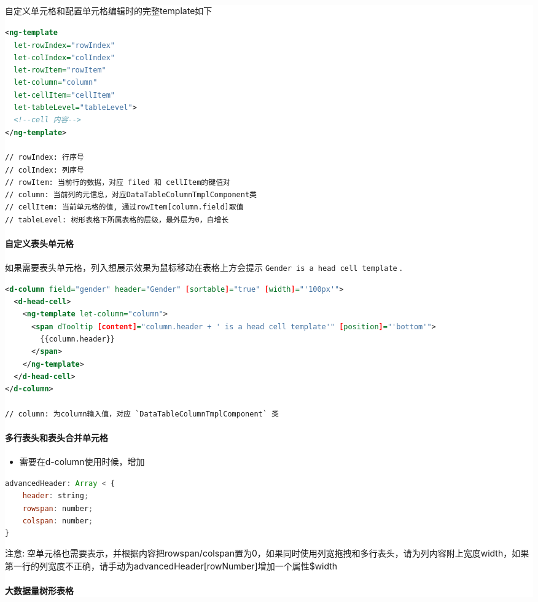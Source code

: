 自定义单元格和配置单元格编辑时的完整template如下

``` xml
<ng-template
  let-rowIndex="rowIndex"
  let-colIndex="colIndex"
  let-rowItem="rowItem"
  let-column="column"
  let-cellItem="cellItem"
  let-tableLevel="tableLevel">
  <!--cell 内容-->
</ng-template>

// rowIndex: 行序号
// colIndex: 列序号
// rowItem: 当前行的数据，对应 filed 和 cellItem的键值对
// column: 当前列的元信息，对应DataTableColumnTmplComponent类
// cellItem: 当前单元格的值, 通过rowItem[column.field]取值
// tableLevel: 树形表格下所属表格的层级，最外层为0，自增长
```

#### 自定义表头单元格

如果需要表头单元格，列入想展示效果为鼠标移动在表格上方会提示 `Gender is a head cell template` .

``` xml
<d-column field="gender" header="Gender" [sortable]="true" [width]="'100px'">
  <d-head-cell>
    <ng-template let-column="column">
      <span dTooltip [content]="column.header + ' is a head cell template'" [position]="'bottom'">
        {{column.header}}
      </span>
    </ng-template>
  </d-head-cell>
</d-column>

// column: 为column输入值，对应 `DataTableColumnTmplComponent` 类
```

#### 多行表头和表头合并单元格

* 需要在d-column使用时候，增加

``` javascript
advancedHeader: Array < {
    header: string;
    rowspan: number;
    colspan: number;
}
```

注意: 空单元格也需要表示，并根据内容把rowspan/colspan置为0，如果同时使用列宽拖拽和多行表头，请为列内容附上宽度width，如果第一行的列宽度不正确，请手动为advancedHeader[rowNumber]增加一个属性$width

#### 大数据量树形表格


  [prop: string]: any;